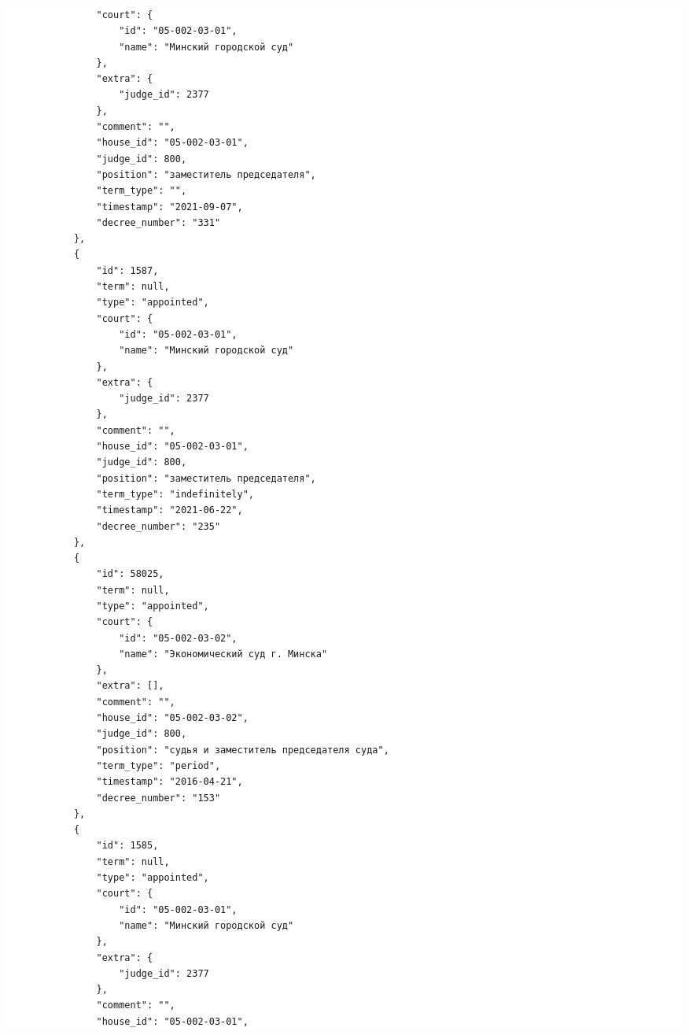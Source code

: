                     "court": {
                        "id": "05-002-03-01",
                        "name": "Минский городской суд"
                    },
                    "extra": {
                        "judge_id": 2377
                    },
                    "comment": "",
                    "house_id": "05-002-03-01",
                    "judge_id": 800,
                    "position": "заместитель председателя",
                    "term_type": "",
                    "timestamp": "2021-09-07",
                    "decree_number": "331"
                },
                {
                    "id": 1587,
                    "term": null,
                    "type": "appointed",
                    "court": {
                        "id": "05-002-03-01",
                        "name": "Минский городской суд"
                    },
                    "extra": {
                        "judge_id": 2377
                    },
                    "comment": "",
                    "house_id": "05-002-03-01",
                    "judge_id": 800,
                    "position": "заместитель председателя",
                    "term_type": "indefinitely",
                    "timestamp": "2021-06-22",
                    "decree_number": "235"
                },
                {
                    "id": 58025,
                    "term": null,
                    "type": "appointed",
                    "court": {
                        "id": "05-002-03-02",
                        "name": "Экономический суд г. Минска"
                    },
                    "extra": [],
                    "comment": "",
                    "house_id": "05-002-03-02",
                    "judge_id": 800,
                    "position": "судья и заместитель председателя суда",
                    "term_type": "period",
                    "timestamp": "2016-04-21",
                    "decree_number": "153"
                },
                {
                    "id": 1585,
                    "term": null,
                    "type": "appointed",
                    "court": {
                        "id": "05-002-03-01",
                        "name": "Минский городской суд"
                    },
                    "extra": {
                        "judge_id": 2377
                    },
                    "comment": "",
                    "house_id": "05-002-03-01",